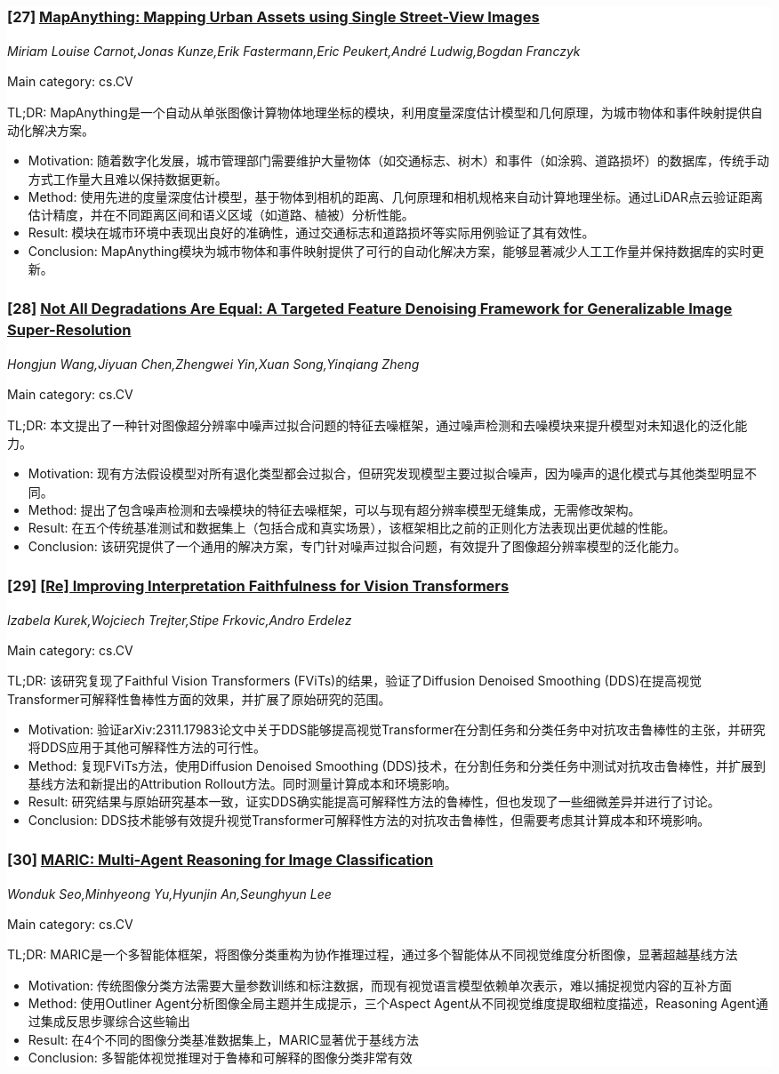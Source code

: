 
### [27] [MapAnything: Mapping Urban Assets using Single Street-View Images](https://arxiv.org/abs/2509.14839)
*Miriam Louise Carnot,Jonas Kunze,Erik Fastermann,Eric Peukert,André Ludwig,Bogdan Franczyk*

Main category: cs.CV

TL;DR: MapAnything是一个自动从单张图像计算物体地理坐标的模块，利用度量深度估计模型和几何原理，为城市物体和事件映射提供自动化解决方案。

- Motivation: 随着数字化发展，城市管理部门需要维护大量物体（如交通标志、树木）和事件（如涂鸦、道路损坏）的数据库，传统手动方式工作量大且难以保持数据更新。
- Method: 使用先进的度量深度估计模型，基于物体到相机的距离、几何原理和相机规格来自动计算地理坐标。通过LiDAR点云验证距离估计精度，并在不同距离区间和语义区域（如道路、植被）分析性能。
- Result: 模块在城市环境中表现出良好的准确性，通过交通标志和道路损坏等实际用例验证了其有效性。
- Conclusion: MapAnything模块为城市物体和事件映射提供了可行的自动化解决方案，能够显著减少人工工作量并保持数据库的实时更新。


### [28] [Not All Degradations Are Equal: A Targeted Feature Denoising Framework for Generalizable Image Super-Resolution](https://arxiv.org/abs/2509.14841)
*Hongjun Wang,Jiyuan Chen,Zhengwei Yin,Xuan Song,Yinqiang Zheng*

Main category: cs.CV

TL;DR: 本文提出了一种针对图像超分辨率中噪声过拟合问题的特征去噪框架，通过噪声检测和去噪模块来提升模型对未知退化的泛化能力。

- Motivation: 现有方法假设模型对所有退化类型都会过拟合，但研究发现模型主要过拟合噪声，因为噪声的退化模式与其他类型明显不同。
- Method: 提出了包含噪声检测和去噪模块的特征去噪框架，可以与现有超分辨率模型无缝集成，无需修改架构。
- Result: 在五个传统基准测试和数据集上（包括合成和真实场景），该框架相比之前的正则化方法表现出更优越的性能。
- Conclusion: 该研究提供了一个通用的解决方案，专门针对噪声过拟合问题，有效提升了图像超分辨率模型的泛化能力。


### [29] [[Re] Improving Interpretation Faithfulness for Vision Transformers](https://arxiv.org/abs/2509.14846)
*Izabela Kurek,Wojciech Trejter,Stipe Frkovic,Andro Erdelez*

Main category: cs.CV

TL;DR: 该研究复现了Faithful Vision Transformers (FViTs)的结果，验证了Diffusion Denoised Smoothing (DDS)在提高视觉Transformer可解释性鲁棒性方面的效果，并扩展了原始研究的范围。

- Motivation: 验证arXiv:2311.17983论文中关于DDS能够提高视觉Transformer在分割任务和分类任务中对抗攻击鲁棒性的主张，并研究将DDS应用于其他可解释性方法的可行性。
- Method: 复现FViTs方法，使用Diffusion Denoised Smoothing (DDS)技术，在分割任务和分类任务中测试对抗攻击鲁棒性，并扩展到基线方法和新提出的Attribution Rollout方法。同时测量计算成本和环境影响。
- Result: 研究结果与原始研究基本一致，证实DDS确实能提高可解释性方法的鲁棒性，但也发现了一些细微差异并进行了讨论。
- Conclusion: DDS技术能够有效提升视觉Transformer可解释性方法的对抗攻击鲁棒性，但需要考虑其计算成本和环境影响。


### [30] [MARIC: Multi-Agent Reasoning for Image Classification](https://arxiv.org/abs/2509.14860)
*Wonduk Seo,Minhyeong Yu,Hyunjin An,Seunghyun Lee*

Main category: cs.CV

TL;DR: MARIC是一个多智能体框架，将图像分类重构为协作推理过程，通过多个智能体从不同视觉维度分析图像，显著超越基线方法

- Motivation: 传统图像分类方法需要大量参数训练和标注数据，而现有视觉语言模型依赖单次表示，难以捕捉视觉内容的互补方面
- Method: 使用Outliner Agent分析图像全局主题并生成提示，三个Aspect Agent从不同视觉维度提取细粒度描述，Reasoning Agent通过集成反思步骤综合这些输出
- Result: 在4个不同的图像分类基准数据集上，MARIC显著优于基线方法
- Conclusion: 多智能体视觉推理对于鲁棒和可解释的图像分类非常有效
